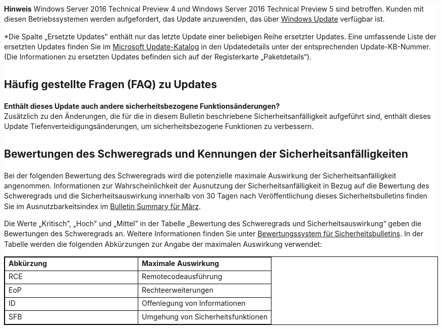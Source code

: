 **Hinweis** Windows Server 2016 Technical Preview 4 und Windows Server 2016 Technical Preview 5 sind betroffen. Kunden mit diesen Betriebssystemen werden aufgefordert, das Update anzuwenden, das über [Windows Update](https://go.microsoft.com/fwlink/?linkid=21130) verfügbar ist.

\*Die Spalte „Ersetzte Updates‟ enthält nur das letzte Update einer beliebigen Reihe ersetzter Updates. Eine umfassende Liste der ersetzten Updates finden Sie im [Microsoft Update-Katalog](https://catalog.update.microsoft.com/v7/site/home.aspx) in den Updatedetails unter der entsprechenden Update-KB-Nummer. (Die Informationen zu ersetzten Updates befinden sich auf der Registerkarte „Paketdetails“).

Häufig gestellte Fragen (FAQ) zu Updates
----------------------------------------

**Enthält dieses Update auch andere sicherheitsbezogene Funktionsänderungen?**  
Zusätzlich zu den Änderungen, die für die in diesem Bulletin beschriebene Sicherheitsanfälligkeit aufgeführt sind, enthält dieses Update Tiefenverteidigungsänderungen, um sicherheitsbezogene Funktionen zu verbessern.

Bewertungen des Schweregrads und Kennungen der Sicherheitsanfälligkeiten
------------------------------------------------------------------------

Bei der folgenden Bewertung des Schweregrads wird die potenzielle maximale Auswirkung der Sicherheitsanfälligkeit angenommen. Informationen zur Wahrscheinlichkeit der Ausnutzung der Sicherheitsanfälligkeit in Bezug auf die Bewertung des Schweregrads und die Sicherheitsauswirkung innerhalb von 30 Tagen nach Veröffentlichung dieses Sicherheitsbulletins finden Sie im Ausnutzbarkeitsindex im [Bulletin Summary für März](https://technet.microsoft.com/de-de/library/security/ms16-mar).

Die Werte „Kritisch”, „Hoch” und „Mittel” in der Tabelle „Bewertung des Schweregrads und Sicherheitsauswirkung“ geben die Bewertungen des Schweregrads an. Weitere Informationen finden Sie unter [Bewertungssystem für Sicherheitsbulletins](https://technet.microsoft.com/de-de/security/gg309177). In der Tabelle werden die folgenden Abkürzungen zur Angabe der maximalen Auswirkung verwendet:

<p> </p>
<table style="border:1px solid black;">
<colgroup>
<col width="50%" />
<col width="50%" />
</colgroup>
<tbody>
<tr class="odd">
<td style="border:1px solid black;"><strong>Abkürzung</strong></td>
<td style="border:1px solid black;"><strong>Maximale Auswirkung</strong></td>
</tr>
<tr class="even">
<td style="border:1px solid black;">RCE</td>
<td style="border:1px solid black;">Remotecodeausführung</td>
</tr>
<tr class="odd">
<td style="border:1px solid black;">EoP</td>
<td style="border:1px solid black;">Rechteerweiterungen</td>
</tr>
<tr class="even">
<td style="border:1px solid black;">ID</td>
<td style="border:1px solid black;">Offenlegung von Informationen</td>
</tr>
<tr class="odd">
<td style="border:1px solid black;">SFB</td>
<td style="border:1px solid black;">Umgehung von Sicherheitsfunktionen</td>
</tr>
</tbody>
</table>
<p></p>
